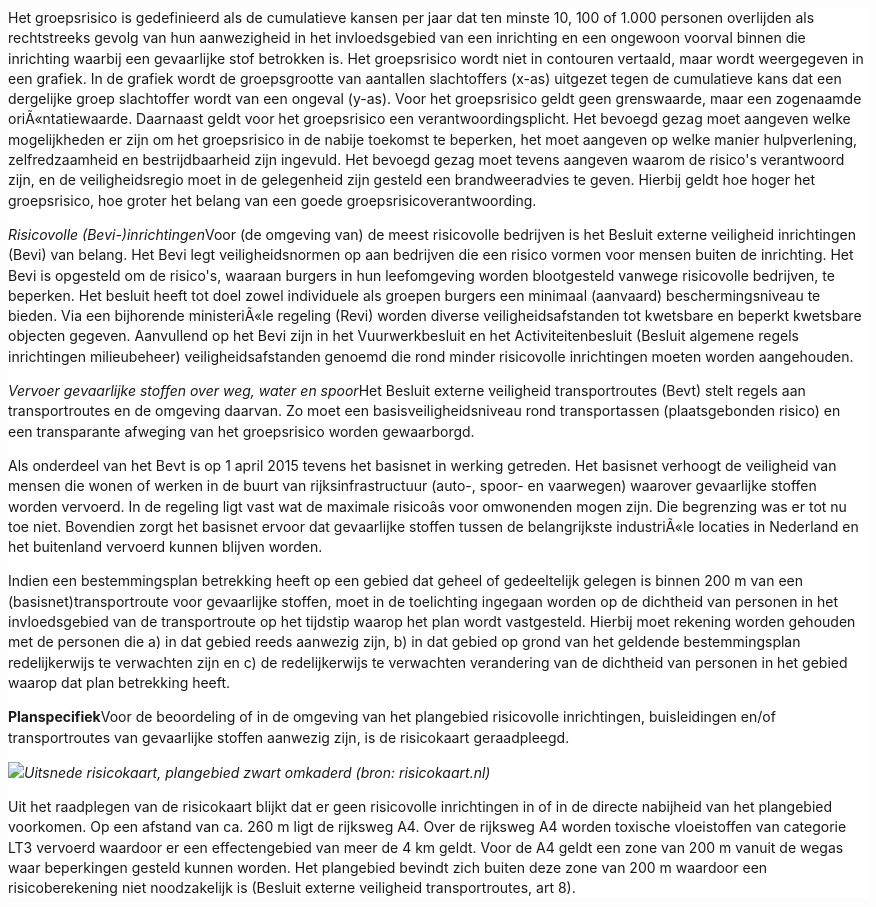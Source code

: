 Het groepsrisico is gedefinieerd als de cumulatieve kansen per jaar dat ten minste 10, 100 of 1\.000 personen overlijden als rechtstreeks gevolg van hun aanwezigheid in het invloedsgebied van een inrichting en een ongewoon voorval binnen die inrichting waarbij een gevaarlijke stof betrokken is. Het groepsrisico wordt niet in contouren vertaald, maar wordt weergegeven in een grafiek. In de grafiek wordt de groepsgrootte van aantallen slachtoffers (x\-as) uitgezet tegen de cumulatieve kans dat een dergelijke groep slachtoffer wordt van een ongeval (y\-as). Voor het groepsrisico geldt geen grenswaarde, maar een zogenaamde oriÃ«ntatiewaarde. Daarnaast geldt voor het groepsrisico een verantwoordingsplicht. Het bevoegd gezag moet aangeven welke mogelijkheden er zijn om het groepsrisico in de nabije toekomst te beperken, het moet aangeven op welke manier hulpverlening, zelfredzaamheid en bestrijdbaarheid zijn ingevuld. Het bevoegd gezag moet tevens aangeven waarom de risico's verantwoord zijn, en de veiligheidsregio moet in de gelegenheid zijn gesteld een brandweeradvies te geven. Hierbij geldt hoe hoger het groepsrisico, hoe groter het belang van een goede groepsrisicoverantwoording.

*Risicovolle (Bevi\-)inrichtingen*Voor (de omgeving van) de meest risicovolle bedrijven is het Besluit externe veiligheid inrichtingen (Bevi) van belang. Het Bevi legt veiligheidsnormen op aan bedrijven die een risico vormen voor mensen buiten de inrichting. Het Bevi is opgesteld om de risico's, waaraan burgers in hun leefomgeving worden blootgesteld vanwege risicovolle bedrijven, te beperken. Het besluit heeft tot doel zowel individuele als groepen burgers een minimaal (aanvaard) beschermingsniveau te bieden. Via een bijhorende ministeriÃ«le regeling (Revi) worden diverse veiligheidsafstanden tot kwetsbare en beperkt kwetsbare objecten gegeven. Aanvullend op het Bevi zijn in het Vuurwerkbesluit en het Activiteitenbesluit (Besluit algemene regels inrichtingen milieubeheer) veiligheidsafstanden genoemd die rond minder risicovolle inrichtingen moeten worden aangehouden.

*Vervoer gevaarlijke stoffen over weg, water en spoor*Het Besluit externe veiligheid transportroutes (Bevt) stelt regels aan transportroutes en de omgeving daarvan. Zo moet een basisveiligheidsniveau rond transportassen (plaatsgebonden risico) en een transparante afweging van het groepsrisico worden gewaarborgd.

Als onderdeel van het Bevt is op 1 april 2015 tevens het basisnet in werking getreden. Het basisnet verhoogt de veiligheid van mensen die wonen of werken in de buurt van rijksinfrastructuur (auto\-, spoor\- en vaarwegen) waarover gevaarlijke stoffen worden vervoerd. In de regeling ligt vast wat de maximale risicoâs voor omwonenden mogen zijn. Die begrenzing was er tot nu toe niet. Bovendien zorgt het basisnet ervoor dat gevaarlijke stoffen tussen de belangrijkste industriÃ«le locaties in Nederland en het buitenland vervoerd kunnen blijven worden.

Indien een bestemmingsplan betrekking heeft op een gebied dat geheel of gedeeltelijk gelegen is binnen 200 m van een (basisnet)transportroute voor gevaarlijke stoffen, moet in de toelichting ingegaan worden op de dichtheid van personen in het invloedsgebied van de transportroute op het tijdstip waarop het plan wordt vastgesteld. Hierbij moet rekening worden gehouden met de personen die a) in dat gebied reeds aanwezig zijn, b) in dat gebied op grond van het geldende bestemmingsplan redelijkerwijs te verwachten zijn en c) de redelijkerwijs te verwachten verandering van de dichtheid van personen in het gebied waarop dat plan betrekking heeft.

**Planspecifiek**Voor de beoordeling of in de omgeving van het plangebied risicovolle inrichtingen, buisleidingen en/of transportroutes van gevaarlijke stoffen aanwezig zijn, is de risicokaart geraadpleegd.

![](i_NL.IMRO.1884.BPACHTERWEG17EN19-VAS1_afbeelding26.jpg)*Uitsnede risicokaart, plangebied zwart omkaderd (bron: risicokaart.nl)*

Uit het raadplegen van de risicokaart blijkt dat er geen risicovolle inrichtingen in of in de directe nabijheid van het plangebied voorkomen. Op een afstand van ca. 260 m ligt de rijksweg A4\. Over de rijksweg A4 worden toxische vloeistoffen van categorie LT3 vervoerd waardoor er een effectengebied van meer de 4 km geldt. Voor de A4 geldt een zone van 200 m vanuit de wegas waar beperkingen gesteld kunnen worden. Het plangebied bevindt zich buiten deze zone van 200 m waardoor een risicoberekening niet noodzakelijk is (Besluit externe veiligheid transportroutes, art 8\).
